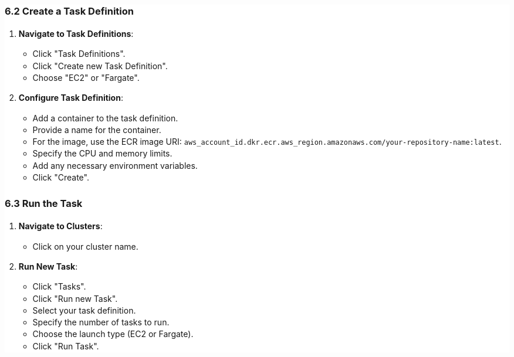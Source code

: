 ### 6.2 Create a Task Definition

1. **Navigate to Task Definitions**:
    - Click "Task Definitions".
    - Click "Create new Task Definition".
    - Choose "EC2" or "Fargate".

2. **Configure Task Definition**:
    - Add a container to the task definition.
    - Provide a name for the container.
    - For the image, use the ECR image URI: `aws_account_id.dkr.ecr.aws_region.amazonaws.com/your-repository-name:latest`.
    - Specify the CPU and memory limits.
    - Add any necessary environment variables.
    - Click "Create".

### 6.3 Run the Task

1. **Navigate to Clusters**:
    - Click on your cluster name.

2. **Run New Task**:
    - Click "Tasks".
    - Click "Run new Task".
    - Select your task definition.
    - Specify the number of tasks to run.
    - Choose the launch type (EC2 or Fargate).
    - Click "Run Task".

